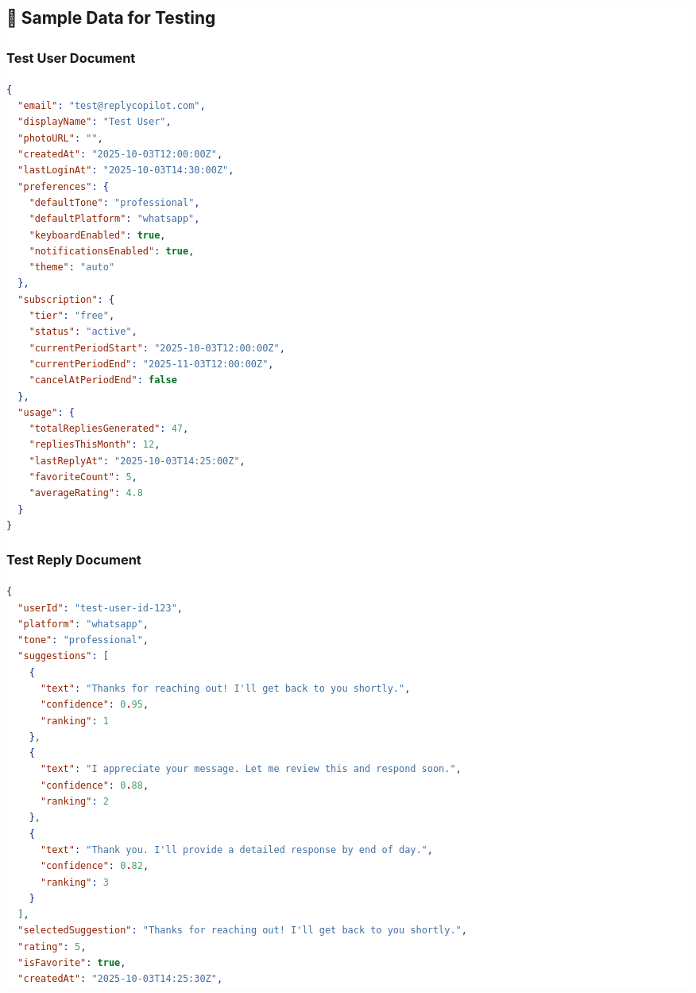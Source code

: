 
## 🎯 Sample Data for Testing

### Test User Document

```json
{
  "email": "test@replycopilot.com",
  "displayName": "Test User",
  "photoURL": "",
  "createdAt": "2025-10-03T12:00:00Z",
  "lastLoginAt": "2025-10-03T14:30:00Z",
  "preferences": {
    "defaultTone": "professional",
    "defaultPlatform": "whatsapp",
    "keyboardEnabled": true,
    "notificationsEnabled": true,
    "theme": "auto"
  },
  "subscription": {
    "tier": "free",
    "status": "active",
    "currentPeriodStart": "2025-10-03T12:00:00Z",
    "currentPeriodEnd": "2025-11-03T12:00:00Z",
    "cancelAtPeriodEnd": false
  },
  "usage": {
    "totalRepliesGenerated": 47,
    "repliesThisMonth": 12,
    "lastReplyAt": "2025-10-03T14:25:00Z",
    "favoriteCount": 5,
    "averageRating": 4.8
  }
}
```

### Test Reply Document

```json
{
  "userId": "test-user-id-123",
  "platform": "whatsapp",
  "tone": "professional",
  "suggestions": [
    {
      "text": "Thanks for reaching out! I'll get back to you shortly.",
      "confidence": 0.95,
      "ranking": 1
    },
    {
      "text": "I appreciate your message. Let me review this and respond soon.",
      "confidence": 0.88,
      "ranking": 2
    },
    {
      "text": "Thank you. I'll provide a detailed response by end of day.",
      "confidence": 0.82,
      "ranking": 3
    }
  ],
  "selectedSuggestion": "Thanks for reaching out! I'll get back to you shortly.",
  "rating": 5,
  "isFavorite": true,
  "createdAt": "2025-10-03T14:25:30Z",
```